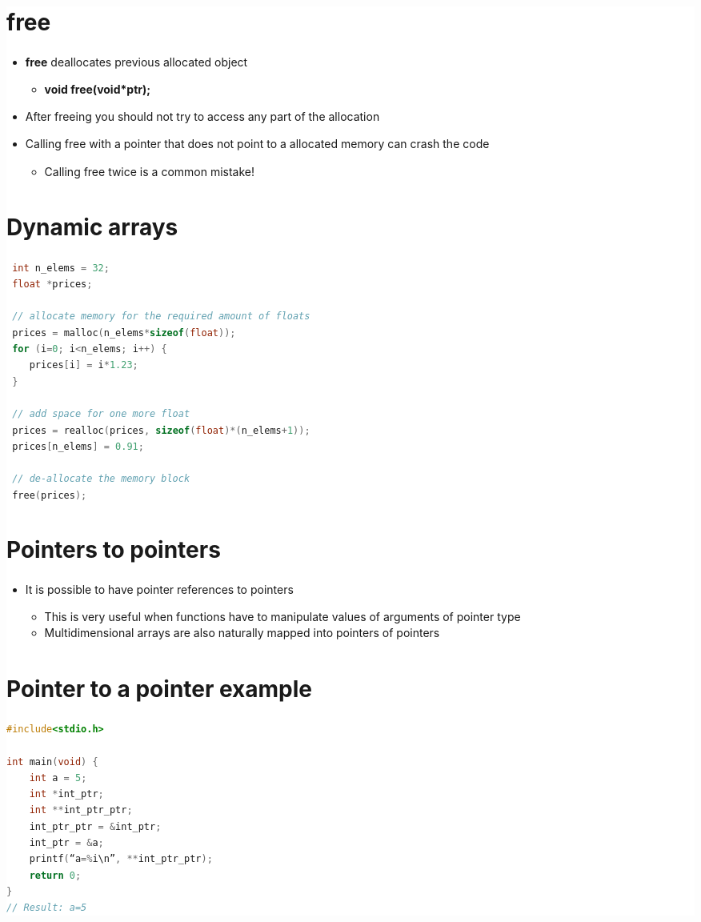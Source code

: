 # free

- **free** deallocates previous allocated object 
	* **void free(void\*ptr);**

- After freeing you should not try to access any part of the allocation

- Calling free with a pointer that does not point to a allocated memory
can crash the code

  * Calling free twice is a common mistake\!

# Dynamic arrays
```c
 int n_elems = 32;
 float *prices;

 // allocate memory for the required amount of floats
 prices = malloc(n_elems*sizeof(float));
 for (i=0; i<n_elems; i++) {
	prices[i] = i*1.23;
 }

 // add space for one more float
 prices = realloc(prices, sizeof(float)*(n_elems+1));
 prices[n_elems] = 0.91;

 // de-allocate the memory block
 free(prices);
```

# Pointers to pointers

- It is possible to have pointer references to pointers

  * This is very useful when functions have to manipulate values of arguments of pointer type
  * Multidimensional arrays are also naturally mapped into pointers of pointers

# Pointer to a pointer example
```c
#include<stdio.h>

int main(void) {
	int a = 5;
	int *int_ptr;
	int **int_ptr_ptr;
	int_ptr_ptr = &int_ptr;
	int_ptr = &a;
	printf(“a=%i\n”, **int_ptr_ptr);
	return 0;
}
// Result: a=5
```
